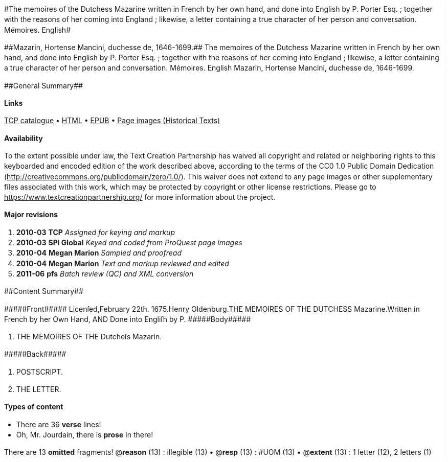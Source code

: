 #The memoires of the Dutchess Mazarine written in French by her own hand, and done into English by P. Porter Esq. ; together with the reasons of her coming into England ; likewise, a letter containing a true character of her person and conversation. Mémoires. English#

##Mazarin, Hortense Mancini, duchesse de, 1646-1699.##
The memoires of the Dutchess Mazarine written in French by her own hand, and done into English by P. Porter Esq. ; together with the reasons of her coming into England ; likewise, a letter containing a true character of her person and conversation.
Mémoires. English
Mazarin, Hortense Mancini, duchesse de, 1646-1699.

##General Summary##

**Links**

[TCP catalogue](http://www.ota.ox.ac.uk/tcp/)  • 
[HTML](http://tei.it.ox.ac.uk/tcp/Texts-HTML/free/A50/A50472.html)  • 
[EPUB](http://tei.it.ox.ac.uk/tcp/Texts-EPUB/free/A50/A50472.epub) • 
[Page images (Historical Texts)](https://historicaltexts.jisc.ac.uk/eebo-12561052e)

**Availability**

To the extent possible under law, the Text Creation Partnership has waived all copyright and related or neighboring rights to this keyboarded and encoded edition of the work described above, according to the terms of the CC0 1.0 Public Domain Dedication (http://creativecommons.org/publicdomain/zero/1.0/). This waiver does not extend to any page images or other supplementary files associated with this work, which may be protected by copyright or other license restrictions. Please go to https://www.textcreationpartnership.org/ for more information about the project.

**Major revisions**

1. __2010-03__ __TCP__ *Assigned for keying and markup*
1. __2010-03__ __SPi Global__ *Keyed and coded from ProQuest page images*
1. __2010-04__ __Megan Marion__ *Sampled and proofread*
1. __2010-04__ __Megan Marion__ *Text and markup reviewed and edited*
1. __2011-06__ __pfs__ *Batch review (QC) and XML conversion*

##Content Summary##

#####Front#####
Licenſed,February 22th. 1675.Henry Oldenburg.THE MEMOIRES OF THE DUTCHESS Mazarine.Written in French by her Own Hand, AND Done into Engliſh by P.
#####Body#####

1. THE MEMOIRES OF THE Dutcheſs Mazarin.

#####Back#####

1. POSTSCRIPT.

1. THE LETTER.

**Types of content**

  * There are 36 **verse** lines!
  * Oh, Mr. Jourdain, there is **prose** in there!

There are 13 **omitted** fragments! 
 @__reason__ (13) : illegible (13)  •  @__resp__ (13) : #UOM (13)  •  @__extent__ (13) : 1 letter (12), 2 letters (1)
